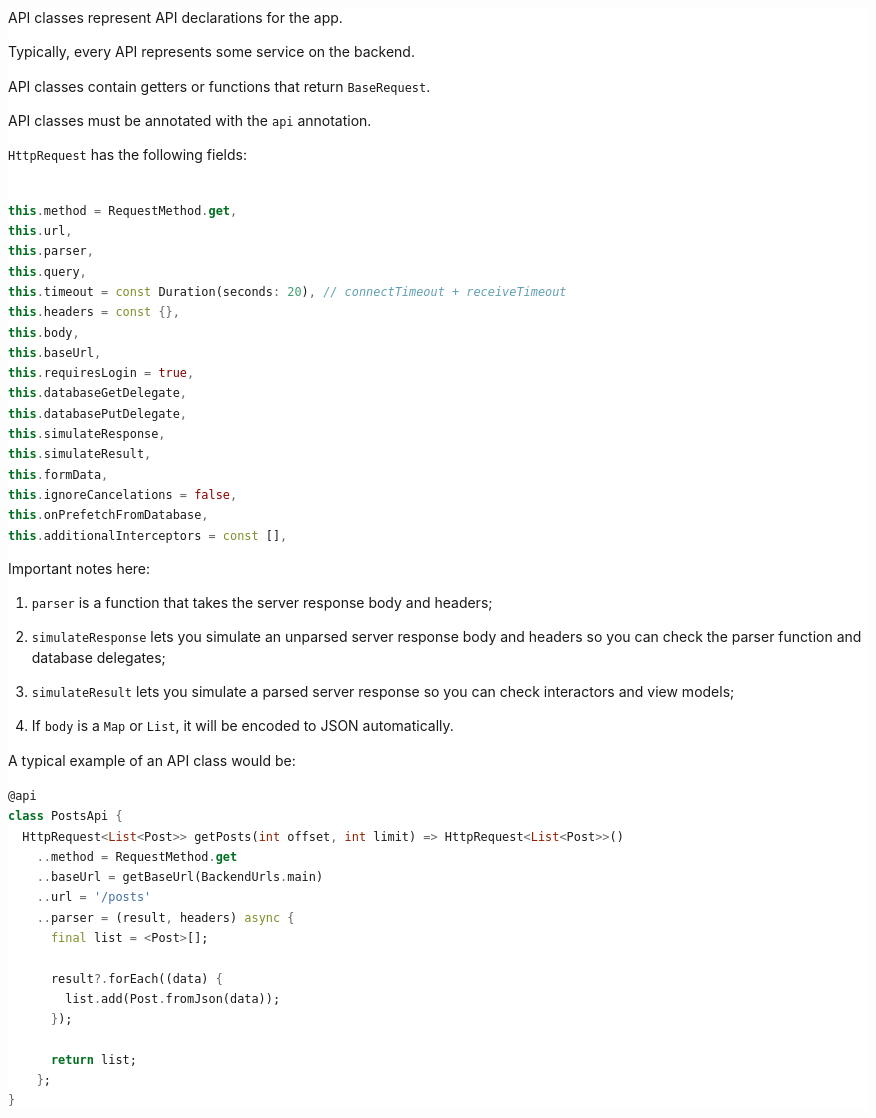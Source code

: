 API classes represent API declarations for the app.

Typically, every API represents some service on the backend.

API classes contain getters or functions that return `BaseRequest`.

API classes must be annotated with the `api` annotation.

`HttpRequest` has the following fields:

```dart

this.method = RequestMethod.get,
this.url,
this.parser,
this.query,
this.timeout = const Duration(seconds: 20), // connectTimeout + receiveTimeout
this.headers = const {},
this.body,
this.baseUrl,
this.requiresLogin = true,
this.databaseGetDelegate,
this.databasePutDelegate,
this.simulateResponse,
this.simulateResult,
this.formData,
this.ignoreCancelations = false,
this.onPrefetchFromDatabase,
this.additionalInterceptors = const [],
```

Important notes here:

1. `parser` is a function that takes the server response body and headers;
    
2. `simulateResponse` lets you simulate an unparsed server response body and headers so you can check the parser function and database delegates;
    
3. `simulateResult` lets you simulate a parsed server response so you can check interactors and view models;
    
4. If `body` is a `Map` or `List`, it will be encoded to JSON automatically.
    

A typical example of an API class would be:

```dart
@api
class PostsApi {
  HttpRequest<List<Post>> getPosts(int offset, int limit) => HttpRequest<List<Post>>()
    ..method = RequestMethod.get
    ..baseUrl = getBaseUrl(BackendUrls.main)
    ..url = '/posts'
    ..parser = (result, headers) async {
      final list = <Post>[];

      result?.forEach((data) {
        list.add(Post.fromJson(data));
      });

      return list;
    };
}
```
